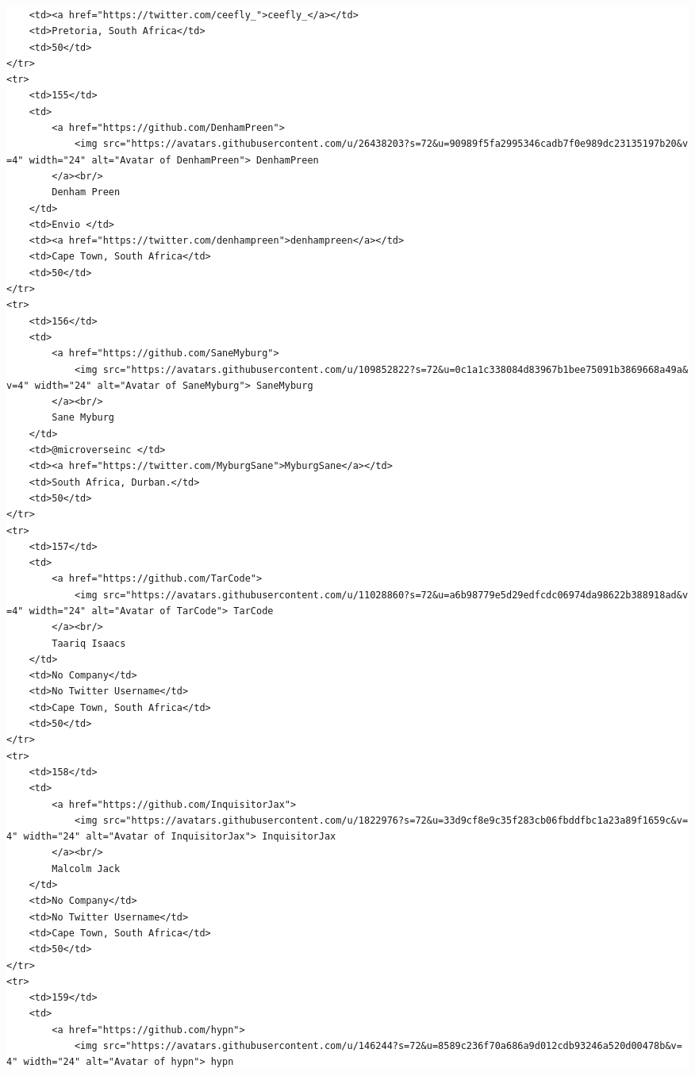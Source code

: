 		<td><a href="https://twitter.com/ceefly_">ceefly_</a></td>
		<td>Pretoria, South Africa</td>
		<td>50</td>
	</tr>
	<tr>
		<td>155</td>
		<td>
			<a href="https://github.com/DenhamPreen">
				<img src="https://avatars.githubusercontent.com/u/26438203?s=72&u=90989f5fa2995346cadb7f0e989dc23135197b20&v=4" width="24" alt="Avatar of DenhamPreen"> DenhamPreen
			</a><br/>
			Denham Preen
		</td>
		<td>Envio </td>
		<td><a href="https://twitter.com/denhampreen">denhampreen</a></td>
		<td>Cape Town, South Africa</td>
		<td>50</td>
	</tr>
	<tr>
		<td>156</td>
		<td>
			<a href="https://github.com/SaneMyburg">
				<img src="https://avatars.githubusercontent.com/u/109852822?s=72&u=0c1a1c338084d83967b1bee75091b3869668a49a&v=4" width="24" alt="Avatar of SaneMyburg"> SaneMyburg
			</a><br/>
			Sane Myburg
		</td>
		<td>@microverseinc </td>
		<td><a href="https://twitter.com/MyburgSane">MyburgSane</a></td>
		<td>South Africa, Durban.</td>
		<td>50</td>
	</tr>
	<tr>
		<td>157</td>
		<td>
			<a href="https://github.com/TarCode">
				<img src="https://avatars.githubusercontent.com/u/11028860?s=72&u=a6b98779e5d29edfcdc06974da98622b388918ad&v=4" width="24" alt="Avatar of TarCode"> TarCode
			</a><br/>
			Taariq Isaacs
		</td>
		<td>No Company</td>
		<td>No Twitter Username</td>
		<td>Cape Town, South Africa</td>
		<td>50</td>
	</tr>
	<tr>
		<td>158</td>
		<td>
			<a href="https://github.com/InquisitorJax">
				<img src="https://avatars.githubusercontent.com/u/1822976?s=72&u=33d9cf8e9c35f283cb06fbddfbc1a23a89f1659c&v=4" width="24" alt="Avatar of InquisitorJax"> InquisitorJax
			</a><br/>
			Malcolm Jack
		</td>
		<td>No Company</td>
		<td>No Twitter Username</td>
		<td>Cape Town, South Africa</td>
		<td>50</td>
	</tr>
	<tr>
		<td>159</td>
		<td>
			<a href="https://github.com/hypn">
				<img src="https://avatars.githubusercontent.com/u/146244?s=72&u=8589c236f70a686a9d012cdb93246a520d00478b&v=4" width="24" alt="Avatar of hypn"> hypn